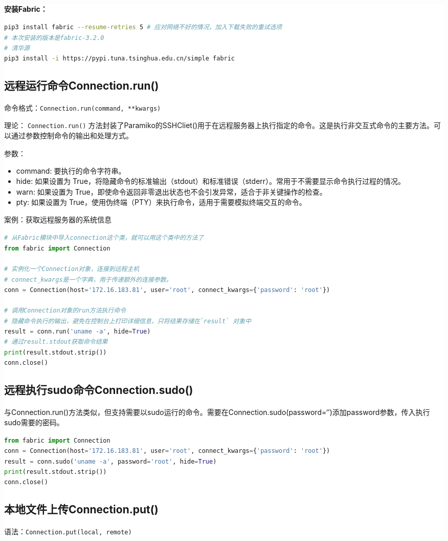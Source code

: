 **安装Fabric：**

~~~sh
pip3 install fabric --resume-retries 5 # 应对网络不好的情况，加入下载失败的重试选项
# 本次安装的版本是fabric-3.2.0
# 清华源
pip3 install -i https://pypi.tuna.tsinghua.edu.cn/simple fabric
~~~

## 远程运行命令Connection.run()

命令格式：`Connection.run(command, **kwargs)`

理论： `Connection.run()` 方法封装了Paramiko的SSHCliet()用于在远程服务器上执行指定的命令。这是执行非交互式命令的主要方法。可以通过参数控制命令的输出和处理方式。

参数：

- command: 要执行的命令字符串。
- hide: 如果设置为 True，将隐藏命令的标准输出（stdout）和标准错误（stderr）。常用于不需要显示命令执行过程的情况。
- warn: 如果设置为 True，即使命令返回非零退出状态也不会引发异常，适合于非关键操作的检查。
- pty: 如果设置为 True，使用伪终端（PTY）来执行命令，适用于需要模拟终端交互的命令。

案例：获取远程服务器的系统信息

~~~python
# 从Fabric模块中导入connection这个类，就可以用这个类中的方法了
from fabric import Connection

# 实例化一个Connection对象，连接到远程主机
# connect_kwargs是一个字典，用于传递额外的连接参数。
conn = Connection(host='172.16.183.81', user='root', connect_kwargs={'password': 'root'})

# 调用Connection对象的run方法执行命令
# 隐藏命令执行的输出，避免在控制台上打印详细信息，只将结果存储在`result` 对象中
result = conn.run('uname -a', hide=True)
# 通过result.stdout获取命令结果
print(result.stdout.strip())
conn.close()
~~~

## 远程执行sudo命令Connection.sudo()

与Connection.run()方法类似，但支持需要以sudo运行的命令。需要在Connection.sudo(password=‘’)添加password参数，传入执行sudo需要的密码。

~~~python
from fabric import Connection
conn = Connection(host='172.16.183.81', user='root', connect_kwargs={'password': 'root'})
result = conn.sudo('uname -a', password='root', hide=True)
print(result.stdout.strip())
conn.close()
~~~

## 本地文件上传Connection.put()

语法：`Connection.put(local, remote)`
